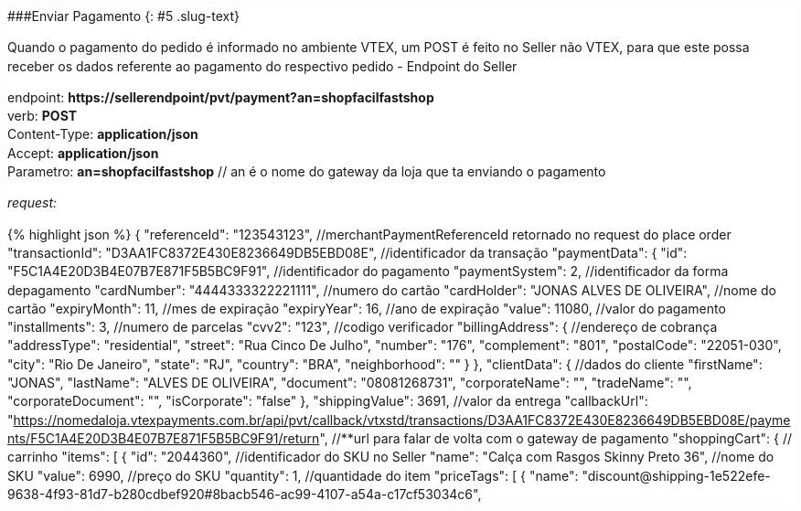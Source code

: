 
###Enviar Pagamento
{: #5 .slug-text}  

Quando o pagamento do pedido é informado no ambiente VTEX, um POST é feito no Seller não VTEX, para que este possa receber os dados referente ao pagamento do respectivo pedido - Endpoint do Seller

endpoint: **https://sellerendpoint/pvt/payment?an=shopfacilfastshop**  
verb: **POST**  
Content-Type: **application/json**  
Accept: **application/json**  
Parametro: **an=shopfacilfastshop** // an é o nome do gateway da loja que ta enviando o pagamento


_request:_    

{% highlight json %} 
{
	"referenceId": "123543123", //merchantPaymentReferenceId retornado no request do place order
	"transactionId": "D3AA1FC8372E430E8236649DB5EBD08E", //identificador da transação
	"paymentData": {
		"id": "F5C1A4E20D3B4E07B7E871F5B5BC9F91", //identificador do pagamento
		"paymentSystem": 2, //identificador da forma depagamento
		"cardNumber": "4444333322221111", //numero do cartão
		"cardHolder": "JONAS ALVES DE OLIVEIRA", //nome do cartão
		"expiryMonth": 11, //mes de expiração
		"expiryYear": 16, //ano de expiração
		"value": 11080, //valor do pagamento
		"installments": 3, //numero de parcelas
		"cvv2": "123", //codigo verificador
		"billingAddress": { //endereço de cobrança
			"addressType": "residential",
			"street": "Rua Cinco De Julho",
			"number": "176",
			"complement": "801",
			"postalCode": "22051-030",
			"city": "Rio De Janeiro",
			"state": "RJ",
			"country": "BRA",
			"neighborhood": ""
		}
	},
	"clientData": { //dados do cliente
		"firstName": "JONAS",
		"lastName": "ALVES DE OLIVEIRA",
		"document": "08081268731",
		"corporateName": "",
		"tradeName": "",
		"corporateDocument": "",
		"isCorporate": "false"
	},
	"shippingValue": 3691, //valor da entrega
	"callbackUrl": "https://nomedaloja.vtexpayments.com.br/api/pvt/callback/vtxstd/transactions/D3AA1FC8372E430E8236649DB5EBD08E/payments/F5C1A4E20D3B4E07B7E871F5B5BC9F91/return", //**url para falar de volta com o gateway de pagamento
	"shoppingCart": { // carrinho
	    "items": [
	      {
	        "id": "2044360", //identificador do SKU no Seller
	        "name": "Calça com Rasgos Skinny Preto 36", //nome do SKU
	        "value": 6990, //preço do SKU
	        "quantity": 1, //quantidade do item
	        "priceTags": [
	          {
	            "name": "discount@shipping-1e522efe-9638-4f93-81d7-b280cdbef920#8bacb546-ac99-4107-a54a-c17cf53034c6",